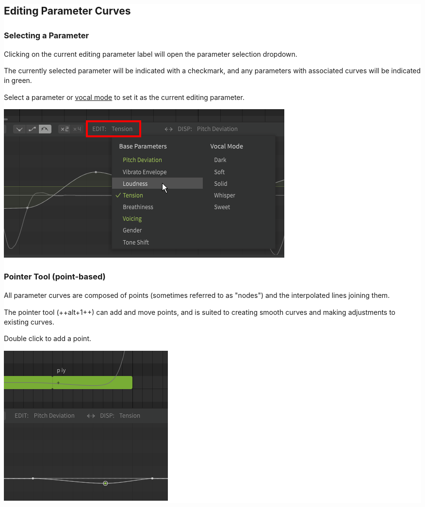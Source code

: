 ## Editing Parameter Curves

### Selecting a Parameter

Clicking on the current editing parameter label will open the parameter selection dropdown.

The currently selected parameter will be indicated with a checkmark, and any parameters with associated curves will be indicated in green.

Select a parameter or [vocal mode](../ai-functions/vocal-modes.md) to set it as the current editing parameter.

![Parameter Selection](../img/parameters/parameter-selection.png)

### Pointer Tool (point-based)

All parameter curves are composed of points (sometimes referred to as "nodes") and the interpolated lines joining them.

The pointer tool (++alt+1++) can add and move points, and is suited to creating smooth curves and making adjustments to existing curves.

Double click to add a point.

![Add a Point](../img/parameters/place-point.png)
